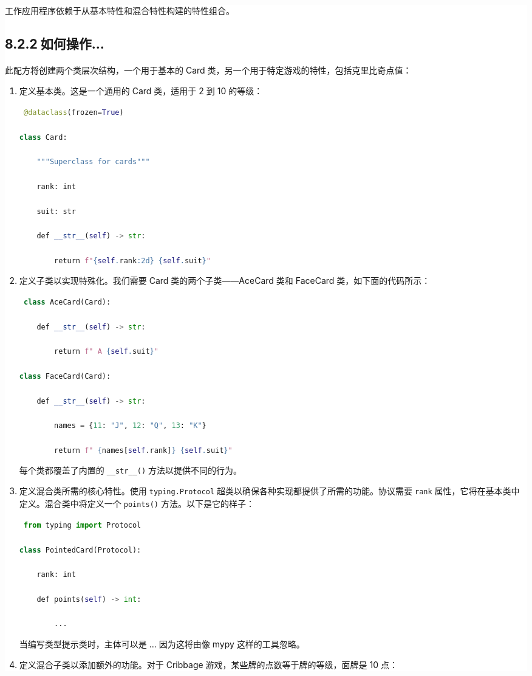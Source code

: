 工作应用程序依赖于从基本特性和混合特性构建的特性组合。

## 8.2.2 如何操作...

此配方将创建两个类层次结构，一个用于基本的 Card 类，另一个用于特定游戏的特性，包括克里比奇点值：

1.  定义基本类。这是一个通用的 Card 类，适用于 2 到 10 的等级：

    ```py
     @dataclass(frozen=True) 

    class Card: 

        """Superclass for cards""" 

        rank: int 

        suit: str 

        def __str__(self) -> str: 

            return f"{self.rank:2d} {self.suit}"
    ```

1.  定义子类以实现特殊化。我们需要 Card 类的两个子类——AceCard 类和 FaceCard 类，如下面的代码所示：

    ```py
     class AceCard(Card): 

        def __str__(self) -> str: 

            return f" A {self.suit}" 

    class FaceCard(Card): 

        def __str__(self) -> str: 

            names = {11: "J", 12: "Q", 13: "K"} 

            return f" {names[self.rank]} {self.suit}"
    ```

    每个类都覆盖了内置的 `__str__()` 方法以提供不同的行为。

1.  定义混合类所需的核心特性。使用 `typing.Protocol` 超类以确保各种实现都提供了所需的功能。协议需要 `rank` 属性，它将在基本类中定义。混合类中将定义一个 `points()` 方法。以下是它的样子：

    ```py
     from typing import Protocol 

    class PointedCard(Protocol): 

        rank: int 

        def points(self) -> int: 

            ...
    ```

    当编写类型提示类时，主体可以是 ... 因为这将由像 mypy 这样的工具忽略。

1.  定义混合子类以添加额外的功能。对于 Cribbage 游戏，某些牌的点数等于牌的等级，面牌是 10 点：
